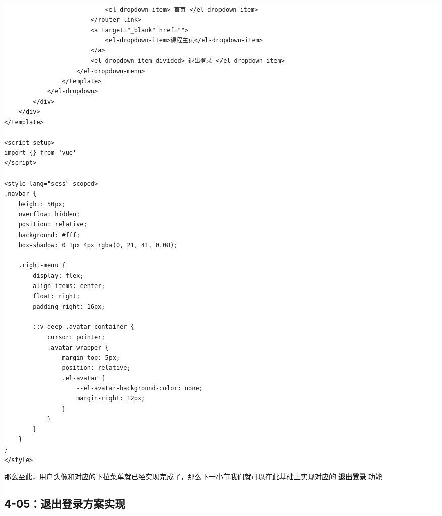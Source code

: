 ```vue
                            <el-dropdown-item> 首页 </el-dropdown-item>
                        </router-link>
                        <a target="_blank" href="">
                            <el-dropdown-item>课程主页</el-dropdown-item>
                        </a>
                        <el-dropdown-item divided> 退出登录 </el-dropdown-item>
                    </el-dropdown-menu>
                </template>
            </el-dropdown>
        </div>
    </div>
</template>

<script setup>
import {} from 'vue'
</script>

<style lang="scss" scoped>
.navbar {
    height: 50px;
    overflow: hidden;
    position: relative;
    background: #fff;
    box-shadow: 0 1px 4px rgba(0, 21, 41, 0.08);

    .right-menu {
        display: flex;
        align-items: center;
        float: right;
        padding-right: 16px;

        ::v-deep .avatar-container {
            cursor: pointer;
            .avatar-wrapper {
                margin-top: 5px;
                position: relative;
                .el-avatar {
                    --el-avatar-background-color: none;
                    margin-right: 12px;
                }
            }
        }
    }
}
</style>
```

那么至此，用户头像和对应的下拉菜单就已经实现完成了，那么下一小节我们就可以在此基础上实现对应的 **退出登录** 功能

## 4-05：退出登录方案实现
